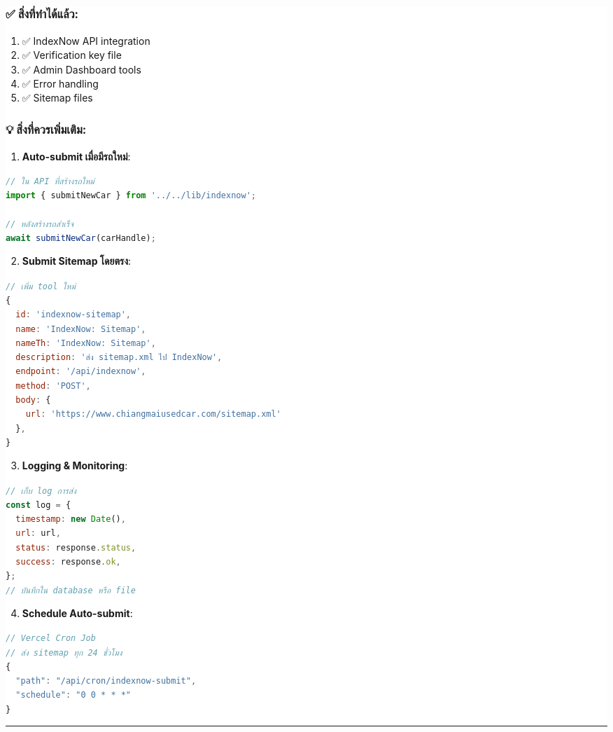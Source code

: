 ### ✅ สิ่งที่ทำได้แล้ว:

1. ✅ IndexNow API integration
2. ✅ Verification key file
3. ✅ Admin Dashboard tools
4. ✅ Error handling
5. ✅ Sitemap files

### 💡 สิ่งที่ควรเพิ่มเติม:

1. **Auto-submit เมื่อมีรถใหม่**:

```javascript
// ใน API ที่สร้างรถใหม่
import { submitNewCar } from '../../lib/indexnow';

// หลังสร้างรถสำเร็จ
await submitNewCar(carHandle);
```

2. **Submit Sitemap โดยตรง**:

```javascript
// เพิ่ม tool ใหม่
{
  id: 'indexnow-sitemap',
  name: 'IndexNow: Sitemap',
  nameTh: 'IndexNow: Sitemap',
  description: 'ส่ง sitemap.xml ไป IndexNow',
  endpoint: '/api/indexnow',
  method: 'POST',
  body: {
    url: 'https://www.chiangmaiusedcar.com/sitemap.xml'
  },
}
```

3. **Logging & Monitoring**:

```javascript
// เก็บ log การส่ง
const log = {
  timestamp: new Date(),
  url: url,
  status: response.status,
  success: response.ok,
};
// บันทึกใน database หรือ file
```

4. **Schedule Auto-submit**:

```javascript
// Vercel Cron Job
// ส่ง sitemap ทุก 24 ชั่วโมง
{
  "path": "/api/cron/indexnow-submit",
  "schedule": "0 0 * * *"
}
```

---